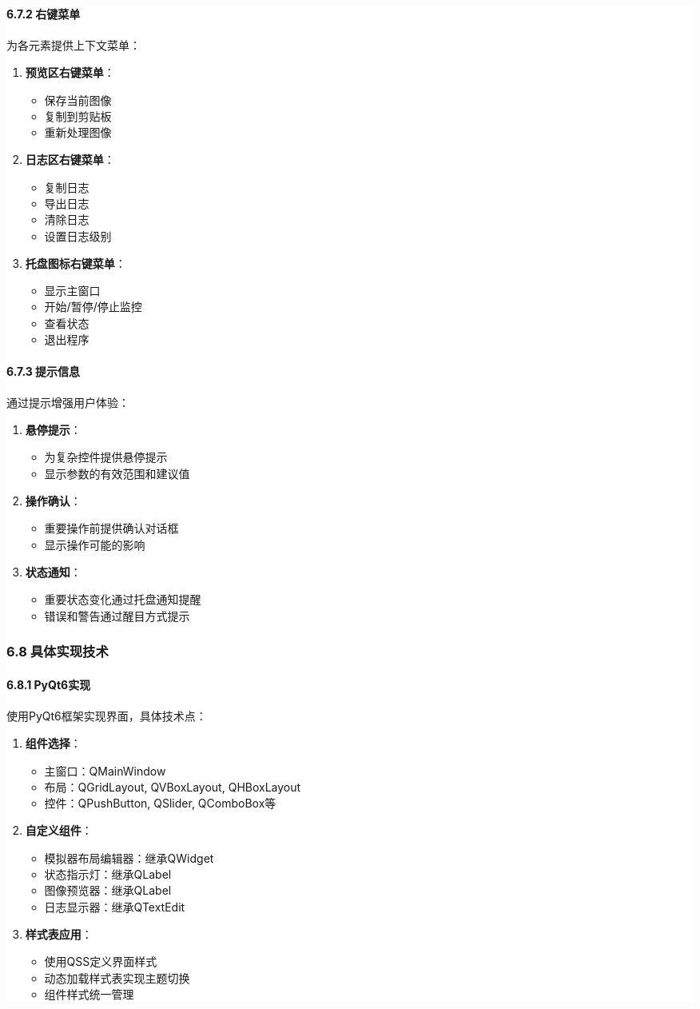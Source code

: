 #### 6.7.2 右键菜单

为各元素提供上下文菜单：

1. **预览区右键菜单**：
   - 保存当前图像
   - 复制到剪贴板
   - 重新处理图像

2. **日志区右键菜单**：
   - 复制日志
   - 导出日志
   - 清除日志
   - 设置日志级别

3. **托盘图标右键菜单**：
   - 显示主窗口
   - 开始/暂停/停止监控
   - 查看状态
   - 退出程序

#### 6.7.3 提示信息

通过提示增强用户体验：

1. **悬停提示**：
   - 为复杂控件提供悬停提示
   - 显示参数的有效范围和建议值

2. **操作确认**：
   - 重要操作前提供确认对话框
   - 显示操作可能的影响

3. **状态通知**：
   - 重要状态变化通过托盘通知提醒
   - 错误和警告通过醒目方式提示

### 6.8 具体实现技术

#### 6.8.1 PyQt6实现

使用PyQt6框架实现界面，具体技术点：

1. **组件选择**：
   - 主窗口：QMainWindow
   - 布局：QGridLayout, QVBoxLayout, QHBoxLayout
   - 控件：QPushButton, QSlider, QComboBox等

2. **自定义组件**：
   - 模拟器布局编辑器：继承QWidget
   - 状态指示灯：继承QLabel
   - 图像预览器：继承QLabel
   - 日志显示器：继承QTextEdit

3. **样式表应用**：
   - 使用QSS定义界面样式
   - 动态加载样式表实现主题切换
   - 组件样式统一管理
